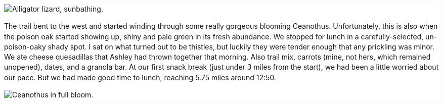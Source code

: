 ![Alligator lizard, sunbathing.](images/PXL_20230328_190925720.jpg)

The trail bent to the west and started winding through some really gorgeous blooming Ceanothus. Unfortunately, this is also when the poison oak started showing up, shiny and pale green in its fresh abundance. We stopped for lunch in a carefully-selected, un-poison-oaky shady spot. I sat on what turned out to be thistles, but luckily they were tender enough that any prickling was minor. We ate cheese quesadillas that Ashley had thrown together that morning. Also trail mix, carrots (mine, not hers, which remained unopened), dates, and a granola bar. At our first snack break (just under 3 miles from the start), we had been a little worried about our pace. But we had made good time to lunch, reaching 5.75 miles around 12:50.

![*Ceanothus* in full bloom.](images/PXL_20230328_194132110.jpg)
